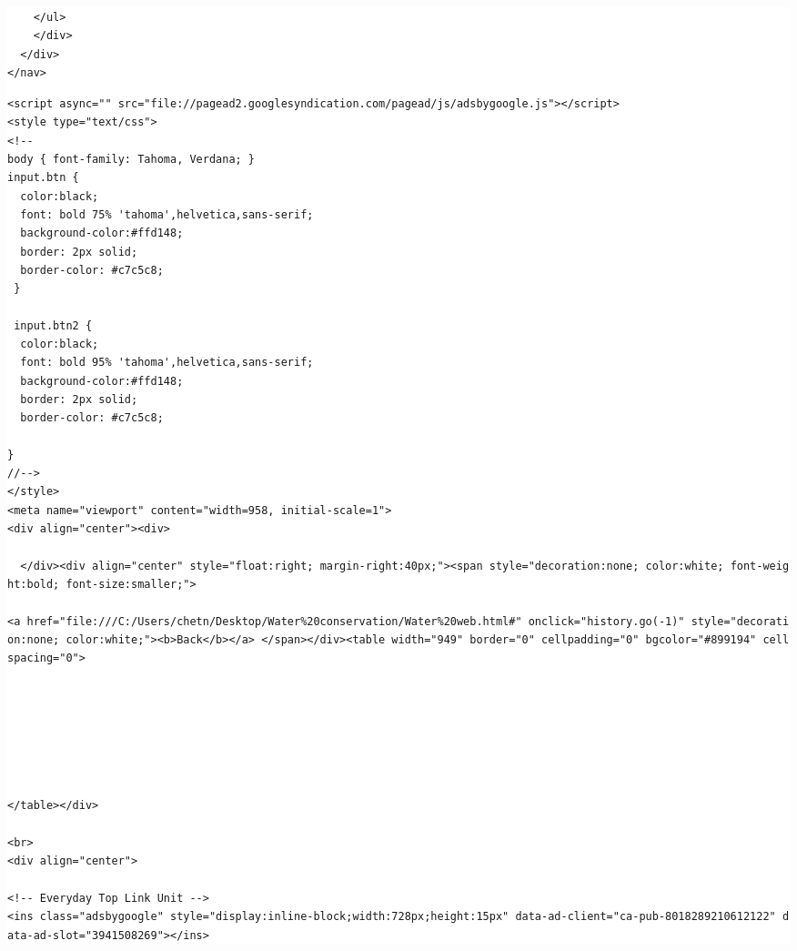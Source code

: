   
  
  
        </ul>
        </div>
      </div>
    </nav>
  <div>
  <ul></ul>
  </div>
  <div id="calculator" class="col s12" style="text-align:right; width:90%; padding:0;"> </div>
  
  <div class="container">
  
    <script async="" src="file://pagead2.googlesyndication.com/pagead/js/adsbygoogle.js"></script>
    <style type="text/css">
    <!--
    body { font-family: Tahoma, Verdana; }
    input.btn {
      color:black;
      font: bold 75% 'tahoma',helvetica,sans-serif;
      background-color:#ffd148;
      border: 2px solid;
      border-color: #c7c5c8;
     }
  
     input.btn2 {
      color:black;
      font: bold 95% 'tahoma',helvetica,sans-serif;
      background-color:#ffd148;
      border: 2px solid;
      border-color: #c7c5c8;
  
    }
    //-->
    </style>
    <meta name="viewport" content="width=958, initial-scale=1">
    <div align="center"><div>
  
      </div><div align="center" style="float:right; margin-right:40px;"><span style="decoration:none; color:white; font-weight:bold; font-size:smaller;">
    
    <a href="file:///C:/Users/chetn/Desktop/Water%20conservation/Water%20web.html#" onclick="history.go(-1)" style="decoration:none; color:white;"><b>Back</b></a> </span></div><table width="949" border="0" cellpadding="0" bgcolor="#899194" cellspacing="0">
  
      
    
    
  
    
    
    </table></div>
  
    <br>
    <div align="center">
    
    <!-- Everyday Top Link Unit -->
    <ins class="adsbygoogle" style="display:inline-block;width:728px;height:15px" data-ad-client="ca-pub-8018289210612122" data-ad-slot="3941508269"></ins>
  